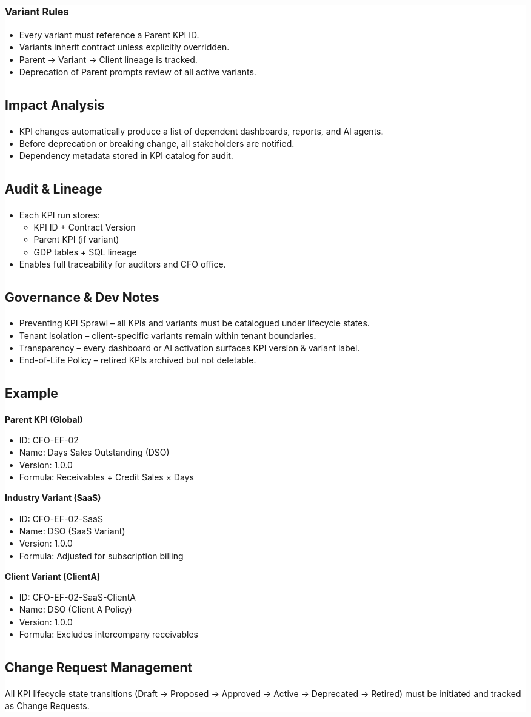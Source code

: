 ### Variant Rules
- Every variant must reference a Parent KPI ID.  
- Variants inherit contract unless explicitly overridden.  
- Parent → Variant → Client lineage is tracked.  
- Deprecation of Parent prompts review of all active variants.  

## Impact Analysis
- KPI changes automatically produce a list of dependent dashboards, reports, and AI agents.  
- Before deprecation or breaking change, all stakeholders are notified.  
- Dependency metadata stored in KPI catalog for audit.  

## Audit & Lineage
- Each KPI run stores:  
  - KPI ID + Contract Version  
  - Parent KPI (if variant)  
  - GDP tables + SQL lineage  
- Enables full traceability for auditors and CFO office.  

## Governance & Dev Notes
- Preventing KPI Sprawl – all KPIs and variants must be catalogued under lifecycle states.  
- Tenant Isolation – client-specific variants remain within tenant boundaries.  
- Transparency – every dashboard or AI activation surfaces KPI version & variant label.  
- End-of-Life Policy – retired KPIs archived but not deletable.  

## Example

**Parent KPI (Global)**  
- ID: CFO-EF-02  
- Name: Days Sales Outstanding (DSO)  
- Version: 1.0.0  
- Formula: Receivables ÷ Credit Sales × Days  

**Industry Variant (SaaS)**  
- ID: CFO-EF-02-SaaS  
- Name: DSO (SaaS Variant)  
- Version: 1.0.0  
- Formula: Adjusted for subscription billing  

**Client Variant (ClientA)**  
- ID: CFO-EF-02-SaaS-ClientA  
- Name: DSO (Client A Policy)  
- Version: 1.0.0  
- Formula: Excludes intercompany receivables  

## Change Request Management

All KPI lifecycle state transitions (Draft → Proposed → Approved → Active → Deprecated → Retired) must be initiated and tracked as Change Requests.
